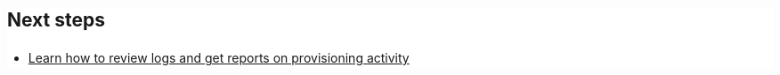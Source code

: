 

## Next steps

* [Learn how to review logs and get reports on provisioning activity](active-directory-saas-provisioning-reporting.md)


[1]: ./media/cisco-spark-provisioning-tutorial/tutorial_general_01.png
[2]: ./media/cisco-spark-provisioning-tutorial/tutorial_general_02.png
[3]: ./media/cisco-spark-provisioning-tutorial/tutorial_general_03.png
